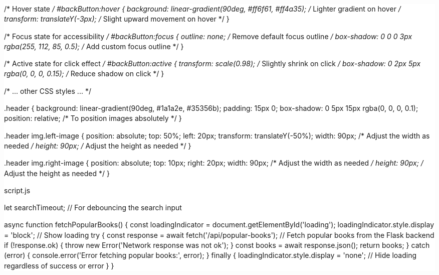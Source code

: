 /* Hover state */
#backButton:hover {
    background: linear-gradient(90deg, #ff6f61, #ff4a35); /* Lighter gradient on hover */
    transform: translateY(-3px); /* Slight upward movement on hover */
}

/* Focus state for accessibility */
#backButton:focus {
    outline: none; /* Remove default focus outline */
    box-shadow: 0 0 0 3px rgba(255, 112, 85, 0.5); /* Add custom focus outline */
}

/* Active state for click effect */
#backButton:active {
    transform: scale(0.98); /* Slightly shrink on click */
    box-shadow: 0 2px 5px rgba(0, 0, 0, 0.15); /* Reduce shadow on click */
}

/* ... other CSS styles ... */

.header {
    background: linear-gradient(90deg, #1a1a2e, #35356b);
    padding: 15px 0;
    box-shadow: 0 5px 15px rgba(0, 0, 0, 0.1);
    position: relative; /* To position images absolutely */
}

.header img.left-image {
    position: absolute;
    top: 50%;
    left: 20px;
    transform: translateY(-50%);
    width: 90px; /* Adjust the width as needed */
    height: 90px; /* Adjust the height as needed */
}

.header img.right-image {
    position: absolute;
    top: 10px;
    right: 20px;
    width: 90px; /* Adjust the width as needed */
    height: 90px; /* Adjust the height as needed */
}

script.js

let searchTimeout; // For debouncing the search input

async function fetchPopularBooks() {
    const loadingIndicator = document.getElementById('loading');
    loadingIndicator.style.display = 'block'; // Show loading
    try {
        const response = await fetch('/api/popular-books'); // Fetch popular books from the Flask backend
        if (!response.ok) {
            throw new Error('Network response was not ok');
        }
        const books = await response.json();
        return books;
    } catch (error) {
        console.error('Error fetching popular books:', error);
    } finally {
        loadingIndicator.style.display = 'none'; // Hide loading regardless of success or error
    }
}

